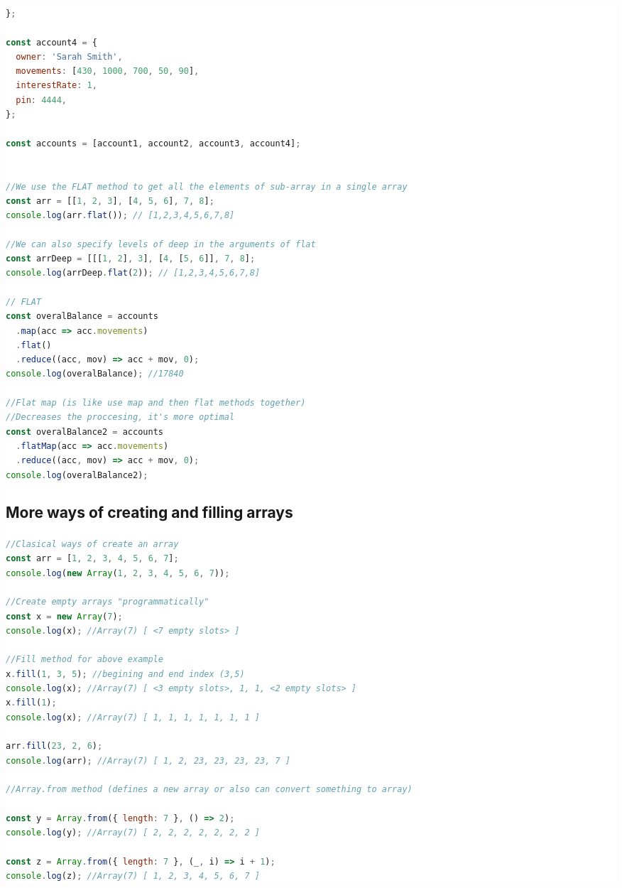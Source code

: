 ```js
};

const account4 = {
  owner: 'Sarah Smith',
  movements: [430, 1000, 700, 50, 90],
  interestRate: 1,
  pin: 4444,
};

const accounts = [account1, account2, account3, account4];


//We use the FLAT method to get all the elements of sub-array in a single array
const arr = [[1, 2, 3], [4, 5, 6], 7, 8];
console.log(arr.flat()); // [1,2,3,4,5,6,7,8]

//We can also specify levels of deep in the arguments of flat
const arrDeep = [[[1, 2], 3], [4, [5, 6]], 7, 8];
console.log(arrDeep.flat(2)); // [1,2,3,4,5,6,7,8]

// FLAT
const overalBalance = accounts
  .map(acc => acc.movements)
  .flat()
  .reduce((acc, mov) => acc + mov, 0);
console.log(overalBalance); //17840

//Flat map (is like use map and then flat methods together)
//Decreases the proccesing, it's more optimal
const overalBalance2 = accounts
  .flatMap(acc => acc.movements)
  .reduce((acc, mov) => acc + mov, 0);
console.log(overalBalance2);
```

## More ways of creating and filling arrays

```js
//Clasical ways of create an array
const arr = [1, 2, 3, 4, 5, 6, 7];
console.log(new Array(1, 2, 3, 4, 5, 6, 7));

//Create empty arrays "programmatically"
const x = new Array(7);
console.log(x); //Array(7) [ <7 empty slots> ]

//Fill method for above example
x.fill(1, 3, 5); //begining and end index (3,5)
console.log(x); //Array(7) [ <3 empty slots>, 1, 1, <2 empty slots> ]
x.fill(1);
console.log(x); //Array(7) [ 1, 1, 1, 1, 1, 1, 1 ]

arr.fill(23, 2, 6);
console.log(arr); //Array(7) [ 1, 2, 23, 23, 23, 23, 7 ]

//Array.from method (defines a new array or also can convert something to array)

const y = Array.from({ length: 7 }, () => 2);
console.log(y); //Array(7) [ 2, 2, 2, 2, 2, 2, 2 ]

const z = Array.from({ length: 7 }, (_, i) => i + 1);
console.log(z); //Array(7) [ 1, 2, 3, 4, 5, 6, 7 ]

```